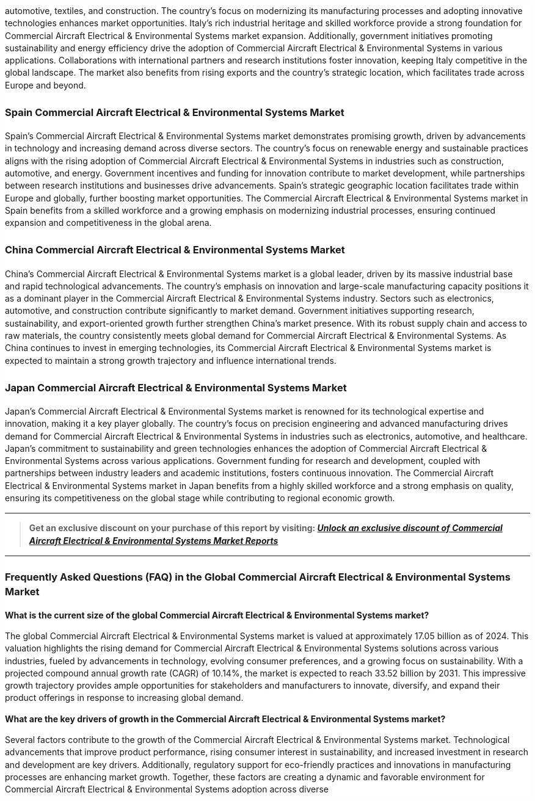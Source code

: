 automotive, textiles, and construction. The country&rsquo;s focus on modernizing its manufacturing processes and adopting innovative technologies enhances market opportunities. Italy&rsquo;s rich industrial heritage and skilled workforce provide a strong foundation for Commercial Aircraft Electrical & Environmental Systems market expansion. Additionally, government initiatives promoting sustainability and energy efficiency drive the adoption of Commercial Aircraft Electrical & Environmental Systems in various applications. Collaborations with international partners and research institutions foster innovation, keeping Italy competitive in the global landscape. The market also benefits from rising exports and the country&rsquo;s strategic location, which facilitates trade across Europe and beyond.</p><h3>Spain Commercial Aircraft Electrical & Environmental Systems Market</h3><p>Spain&rsquo;s Commercial Aircraft Electrical & Environmental Systems market demonstrates promising growth, driven by advancements in technology and increasing demand across diverse sectors. The country&rsquo;s focus on renewable energy and sustainable practices aligns with the rising adoption of Commercial Aircraft Electrical & Environmental Systems in industries such as construction, automotive, and energy. Government incentives and funding for innovation contribute to market development, while partnerships between research institutions and businesses drive advancements. Spain&rsquo;s strategic geographic location facilitates trade within Europe and globally, further boosting market opportunities. The Commercial Aircraft Electrical & Environmental Systems market in Spain benefits from a skilled workforce and a growing emphasis on modernizing industrial processes, ensuring continued expansion and competitiveness in the global arena.</p><h3>China Commercial Aircraft Electrical & Environmental Systems Market</h3><p>China&rsquo;s Commercial Aircraft Electrical & Environmental Systems market is a global leader, driven by its massive industrial base and rapid technological advancements. The country&rsquo;s emphasis on innovation and large-scale manufacturing capacity positions it as a dominant player in the Commercial Aircraft Electrical & Environmental Systems industry. Sectors such as electronics, automotive, and construction contribute significantly to market demand. Government initiatives supporting research, sustainability, and export-oriented growth further strengthen China&rsquo;s market presence. With its robust supply chain and access to raw materials, the country consistently meets global demand for Commercial Aircraft Electrical & Environmental Systems. As China continues to invest in emerging technologies, its Commercial Aircraft Electrical & Environmental Systems market is expected to maintain a strong growth trajectory and influence international trends.</p><h3>Japan Commercial Aircraft Electrical & Environmental Systems Market</h3><p>Japan&rsquo;s Commercial Aircraft Electrical & Environmental Systems market is renowned for its technological expertise and innovation, making it a key player globally. The country&rsquo;s focus on precision engineering and advanced manufacturing drives demand for Commercial Aircraft Electrical & Environmental Systems in industries such as electronics, automotive, and healthcare. Japan&rsquo;s commitment to sustainability and green technologies enhances the adoption of Commercial Aircraft Electrical & Environmental Systems across various applications. Government funding for research and development, coupled with partnerships between industry leaders and academic institutions, fosters continuous innovation. The Commercial Aircraft Electrical & Environmental Systems market in Japan benefits from a highly skilled workforce and a strong emphasis on quality, ensuring its competitiveness on the global stage while contributing to regional economic growth.</p><hr /><blockquote><p><strong>Get an exclusive discount on your purchase of this report by visiting: <em><a href="://marketresearchpulse.com/ask-for-discount/119557?utm_source=Github&amp;utm_medium=023">Unlock an exclusive discount of Commercial Aircraft Electrical & Environmental Systems Market Reports</a></em>&nbsp;</strong></p></blockquote><hr /><h3>Frequently Asked Questions (FAQ) in the Global Commercial Aircraft Electrical & Environmental Systems Market</h3><p><strong>What is the current size of the global Commercial Aircraft Electrical & Environmental Systems market?</strong></p><p>The global Commercial Aircraft Electrical & Environmental Systems market is valued at approximately 17.05 billion as of 2024. This valuation highlights the rising demand for Commercial Aircraft Electrical & Environmental Systems solutions across various industries, fueled by advancements in technology, evolving consumer preferences, and a growing focus on sustainability. With a projected compound annual growth rate (CAGR) of 10.14%, the market is expected to reach 33.52 billion by 2031. This impressive growth trajectory provides ample opportunities for stakeholders and manufacturers to innovate, diversify, and expand their product offerings in response to increasing global demand.</p><p><strong>What are the key drivers of growth in the Commercial Aircraft Electrical & Environmental Systems market?</strong></p><p>Several factors contribute to the growth of the Commercial Aircraft Electrical & Environmental Systems market. Technological advancements that improve product performance, rising consumer interest in sustainability, and increased investment in research and development are key drivers. Additionally, regulatory support for eco-friendly practices and innovations in manufacturing processes are enhancing market growth. Together, these factors are creating a dynamic and favorable environment for Commercial Aircraft Electrical & Environmental Systems adoption across diverse